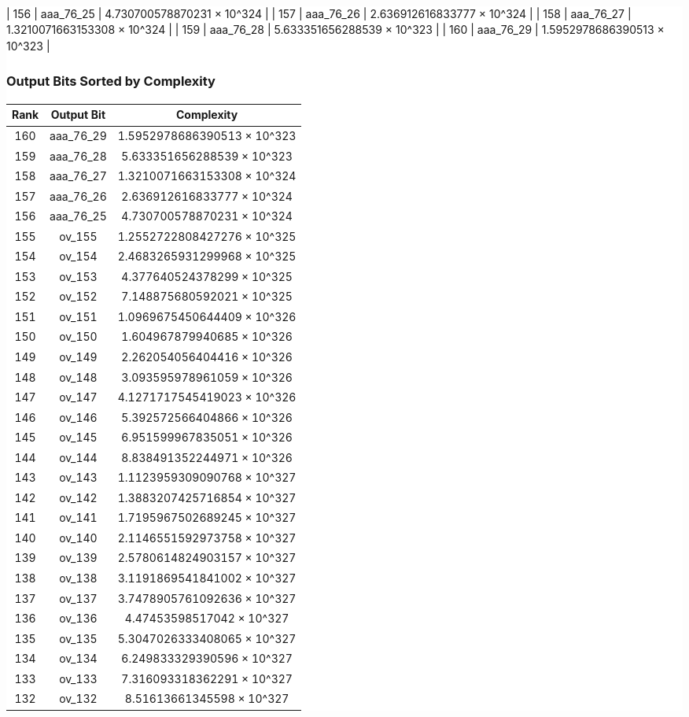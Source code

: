 | 156 | aaa_76_25 | 4.730700578870231 × 10^324 |
| 157 | aaa_76_26 | 2.636912616833777 × 10^324 |
| 158 | aaa_76_27 | 1.3210071663153308 × 10^324 |
| 159 | aaa_76_28 | 5.633351656288539 × 10^323 |
| 160 | aaa_76_29 | 1.5952978686390513 × 10^323 |

### Output Bits Sorted by Complexity

| Rank | Output Bit | Complexity |
|:----:|:----------:|:----------:|
| 160 | aaa_76_29 | 1.5952978686390513 × 10^323 |
| 159 | aaa_76_28 | 5.633351656288539 × 10^323 |
| 158 | aaa_76_27 | 1.3210071663153308 × 10^324 |
| 157 | aaa_76_26 | 2.636912616833777 × 10^324 |
| 156 | aaa_76_25 | 4.730700578870231 × 10^324 |
| 155 | ov_155 | 1.2552722808427276 × 10^325 |
| 154 | ov_154 | 2.4683265931299968 × 10^325 |
| 153 | ov_153 | 4.377640524378299 × 10^325 |
| 152 | ov_152 | 7.148875680592021 × 10^325 |
| 151 | ov_151 | 1.0969675450644409 × 10^326 |
| 150 | ov_150 | 1.604967879940685 × 10^326 |
| 149 | ov_149 | 2.262054056404416 × 10^326 |
| 148 | ov_148 | 3.093595978961059 × 10^326 |
| 147 | ov_147 | 4.1271717545419023 × 10^326 |
| 146 | ov_146 | 5.392572566404866 × 10^326 |
| 145 | ov_145 | 6.951599967835051 × 10^326 |
| 144 | ov_144 | 8.838491352244971 × 10^326 |
| 143 | ov_143 | 1.1123959309090768 × 10^327 |
| 142 | ov_142 | 1.3883207425716854 × 10^327 |
| 141 | ov_141 | 1.7195967502689245 × 10^327 |
| 140 | ov_140 | 2.1146551592973758 × 10^327 |
| 139 | ov_139 | 2.5780614824903157 × 10^327 |
| 138 | ov_138 | 3.1191869541841002 × 10^327 |
| 137 | ov_137 | 3.7478905761092636 × 10^327 |
| 136 | ov_136 | 4.47453598517042 × 10^327 |
| 135 | ov_135 | 5.3047026333408065 × 10^327 |
| 134 | ov_134 | 6.249833329390596 × 10^327 |
| 133 | ov_133 | 7.316093318362291 × 10^327 |
| 132 | ov_132 | 8.51613661345598 × 10^327 |